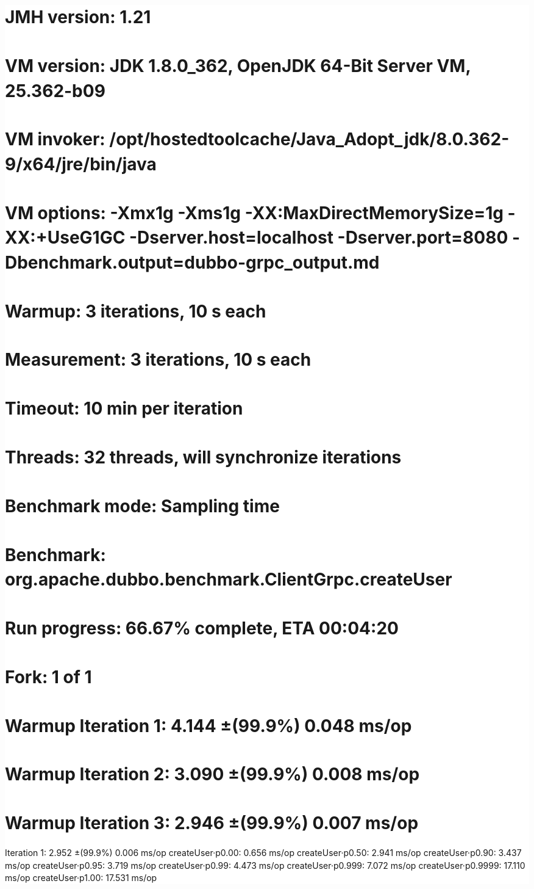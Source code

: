 
# JMH version: 1.21
# VM version: JDK 1.8.0_362, OpenJDK 64-Bit Server VM, 25.362-b09
# VM invoker: /opt/hostedtoolcache/Java_Adopt_jdk/8.0.362-9/x64/jre/bin/java
# VM options: -Xmx1g -Xms1g -XX:MaxDirectMemorySize=1g -XX:+UseG1GC -Dserver.host=localhost -Dserver.port=8080 -Dbenchmark.output=dubbo-grpc_output.md
# Warmup: 3 iterations, 10 s each
# Measurement: 3 iterations, 10 s each
# Timeout: 10 min per iteration
# Threads: 32 threads, will synchronize iterations
# Benchmark mode: Sampling time
# Benchmark: org.apache.dubbo.benchmark.ClientGrpc.createUser

# Run progress: 66.67% complete, ETA 00:04:20
# Fork: 1 of 1
# Warmup Iteration   1: 4.144 ±(99.9%) 0.048 ms/op
# Warmup Iteration   2: 3.090 ±(99.9%) 0.008 ms/op
# Warmup Iteration   3: 2.946 ±(99.9%) 0.007 ms/op
Iteration   1: 2.952 ±(99.9%) 0.006 ms/op
                 createUser·p0.00:   0.656 ms/op
                 createUser·p0.50:   2.941 ms/op
                 createUser·p0.90:   3.437 ms/op
                 createUser·p0.95:   3.719 ms/op
                 createUser·p0.99:   4.473 ms/op
                 createUser·p0.999:  7.072 ms/op
                 createUser·p0.9999: 17.110 ms/op
                 createUser·p1.00:   17.531 ms/op
